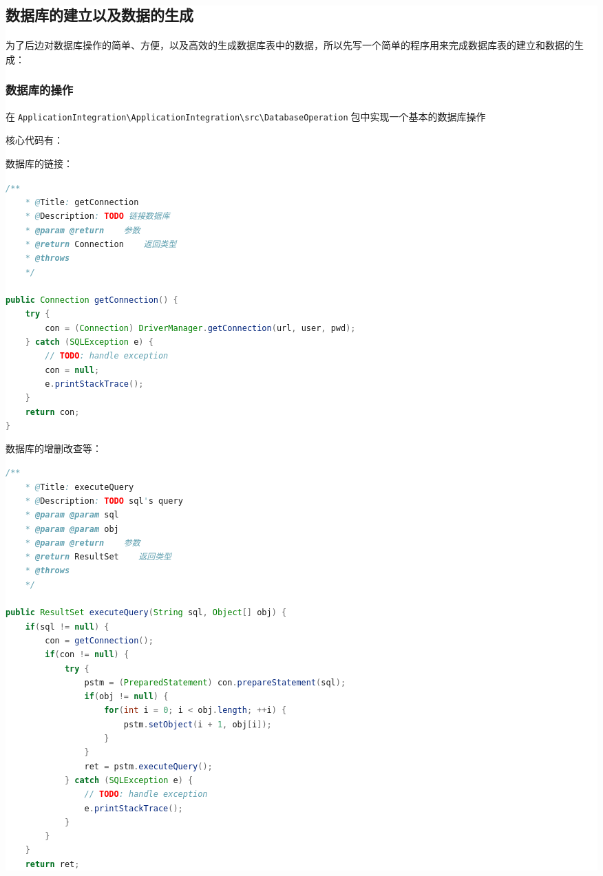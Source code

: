 
## 数据库的建立以及数据的生成

为了后边对数据库操作的简单、方便，以及高效的生成数据库表中的数据，所以先写一个简单的程序用来完成数据库表的建立和数据的生成：

### 数据库的操作

在 ``ApplicationIntegration\ApplicationIntegration\src\DatabaseOperation`` 包中实现一个基本的数据库操作

核心代码有：

数据库的链接：

```java
/**
    * @Title: getConnection
    * @Description: TODO 链接数据库
    * @param @return    参数
    * @return Connection    返回类型
    * @throws
    */
    
public Connection getConnection() {
    try {
        con = (Connection) DriverManager.getConnection(url, user, pwd);
    } catch (SQLException e) {
        // TODO: handle exception
        con = null;
        e.printStackTrace();
    }
    return con;
}
```

数据库的增删改查等：

```java
/**
    * @Title: executeQuery
    * @Description: TODO sql's query
    * @param @param sql
    * @param @param obj
    * @param @return    参数
    * @return ResultSet    返回类型
    * @throws
    */
    
public ResultSet executeQuery(String sql, Object[] obj) {
    if(sql != null) {
        con = getConnection();
        if(con != null) {
            try {
                pstm = (PreparedStatement) con.prepareStatement(sql);
                if(obj != null) {
                    for(int i = 0; i < obj.length; ++i) {
                        pstm.setObject(i + 1, obj[i]);
                    }
                }
                ret = pstm.executeQuery();
            } catch (SQLException e) {
                // TODO: handle exception
                e.printStackTrace();
            }
        }
    }
    return ret;
```